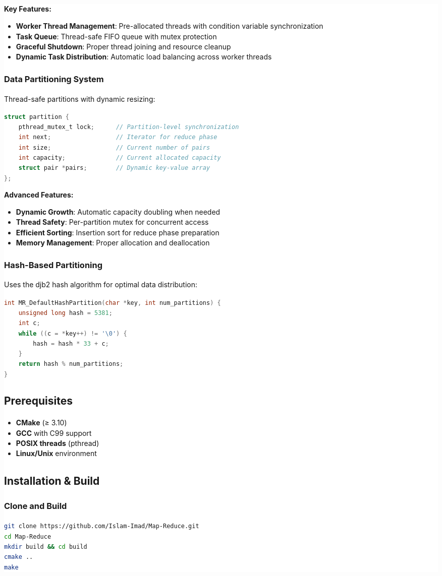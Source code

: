 **Key Features:**
- **Worker Thread Management**: Pre-allocated threads with condition variable synchronization
- **Task Queue**: Thread-safe FIFO queue with mutex protection
- **Graceful Shutdown**: Proper thread joining and resource cleanup
- **Dynamic Task Distribution**: Automatic load balancing across worker threads

### Data Partitioning System

Thread-safe partitions with dynamic resizing:

```c
struct partition {
    pthread_mutex_t lock;      // Partition-level synchronization
    int next;                  // Iterator for reduce phase
    int size;                  // Current number of pairs
    int capacity;              // Current allocated capacity
    struct pair *pairs;        // Dynamic key-value array
};
```

**Advanced Features:**
- **Dynamic Growth**: Automatic capacity doubling when needed
- **Thread Safety**: Per-partition mutex for concurrent access
- **Efficient Sorting**: Insertion sort for reduce phase preparation
- **Memory Management**: Proper allocation and deallocation

### Hash-Based Partitioning

Uses the djb2 hash algorithm for optimal data distribution:

```c
int MR_DefaultHashPartition(char *key, int num_partitions) {
    unsigned long hash = 5381;
    int c;
    while ((c = *key++) != '\0') {
        hash = hash * 33 + c;
    }
    return hash % num_partitions;
}
```

## Prerequisites

- **CMake** (≥ 3.10)
- **GCC** with C99 support
- **POSIX threads** (pthread)
- **Linux/Unix** environment

## Installation & Build

### Clone and Build

```bash
git clone https://github.com/Islam-Imad/Map-Reduce.git
cd Map-Reduce
mkdir build && cd build
cmake ..
make
```
